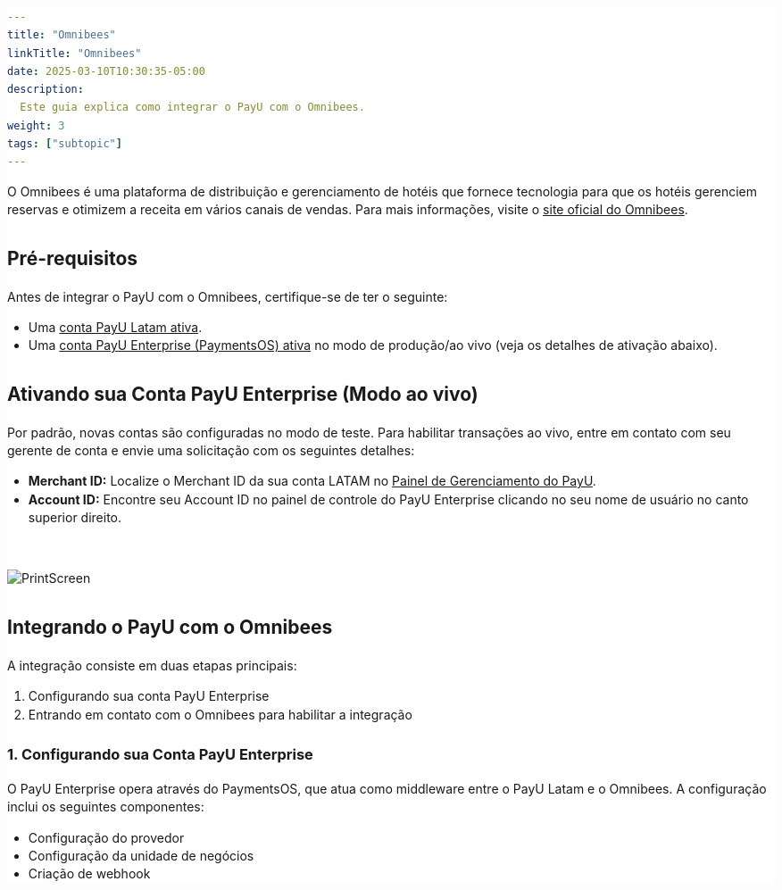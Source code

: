 ```yaml
---
title: "Omnibees"
linkTitle: "Omnibees"
date: 2025-03-10T10:30:35-05:00
description:
  Este guia explica como integrar o PayU com o Omnibees. 
weight: 3
tags: ["subtopic"]
---
```


O Omnibees é uma plataforma de distribuição e gerenciamento de hotéis que fornece tecnologia para que os hotéis gerenciem reservas e otimizem a receita em vários canais de vendas. Para mais informações, visite o <a href="https://omnibees.com" target="_blank">site oficial do Omnibees</a>.

## Pré-requisitos

Antes de integrar o PayU com o Omnibees, certifique-se de ter o seguinte:

* Uma <a href="https://developers.payulatam.com/latam/pt/docs/getting-started/create-an-account.html" target="_blank">conta PayU Latam ativa</a>.
* Uma <a href="https://control.paymentsos.com/signup" target="_blank">conta PayU Enterprise (PaymentsOS) ativa</a> no modo de produção/ao vivo (veja os detalhes de ativação abaixo).

## Ativando sua Conta PayU Enterprise (Modo ao vivo)

Por padrão, novas contas são configuradas no modo de teste. Para habilitar transações ao vivo, entre em contato com seu gerente de conta e envie uma solicitação com os seguintes detalhes:

* **Merchant ID:** Localize o Merchant ID da sua conta LATAM no <a href="https://developers.payulatam.com/latam/pt/payu-module-documentation/getting-started/understanding-the-payu-module/technical-configuration.html#merchant-and-account-ids" target="_blank">Painel de Gerenciamento do PayU</a>.
* **Account ID:** Encontre seu Account ID no painel de controle do PayU Enterprise clicando no seu nome de usuário no canto superior direito.
<br>

![PrintScreen](/assets/VTEX/vtex01pt.png)

## Integrando o PayU com o Omnibees

A integração consiste em duas etapas principais:

1. Configurando sua conta PayU Enterprise
2. Entrando em contato com o Omnibees para habilitar a integração

### 1. Configurando sua Conta PayU Enterprise

O PayU Enterprise opera através do PaymentsOS, que atua como middleware entre o PayU Latam e o Omnibees. A configuração inclui os seguintes componentes:

* Configuração do provedor
* Configuração da unidade de negócios
* Criação de webhook
